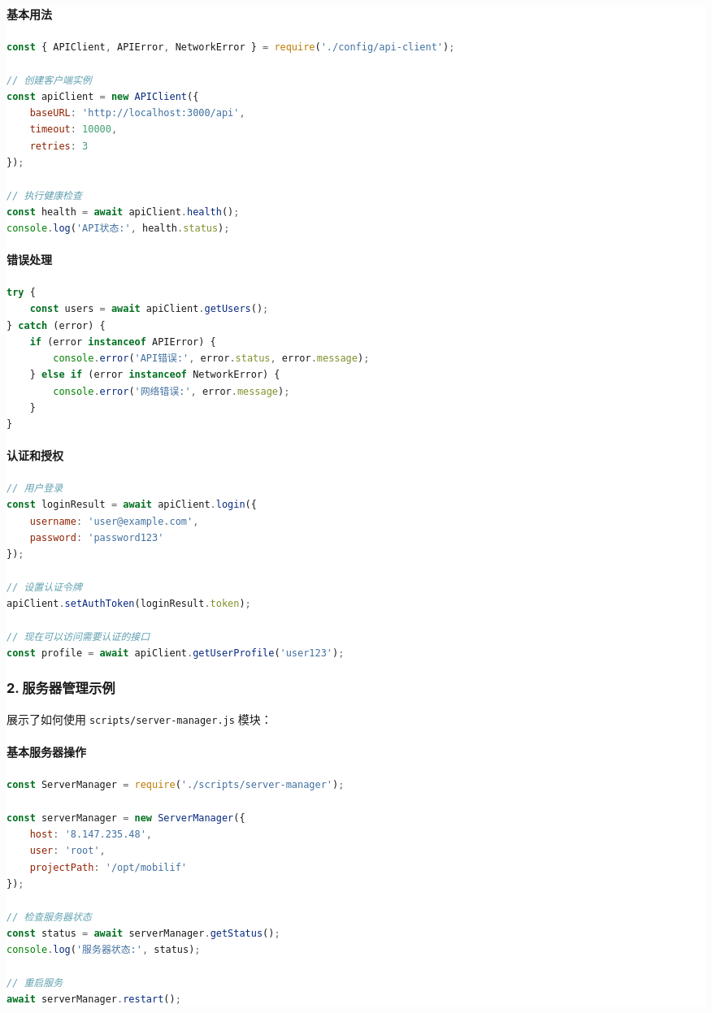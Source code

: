 #### 基本用法
```javascript
const { APIClient, APIError, NetworkError } = require('./config/api-client');

// 创建客户端实例
const apiClient = new APIClient({
    baseURL: 'http://localhost:3000/api',
    timeout: 10000,
    retries: 3
});

// 执行健康检查
const health = await apiClient.health();
console.log('API状态:', health.status);
```

#### 错误处理
```javascript
try {
    const users = await apiClient.getUsers();
} catch (error) {
    if (error instanceof APIError) {
        console.error('API错误:', error.status, error.message);
    } else if (error instanceof NetworkError) {
        console.error('网络错误:', error.message);
    }
}
```

#### 认证和授权
```javascript
// 用户登录
const loginResult = await apiClient.login({
    username: 'user@example.com',
    password: 'password123'
});

// 设置认证令牌
apiClient.setAuthToken(loginResult.token);

// 现在可以访问需要认证的接口
const profile = await apiClient.getUserProfile('user123');
```

### 2. 服务器管理示例

展示了如何使用 `scripts/server-manager.js` 模块：

#### 基本服务器操作
```javascript
const ServerManager = require('./scripts/server-manager');

const serverManager = new ServerManager({
    host: '8.147.235.48',
    user: 'root',
    projectPath: '/opt/mobilif'
});

// 检查服务器状态
const status = await serverManager.getStatus();
console.log('服务器状态:', status);

// 重启服务
await serverManager.restart();

```